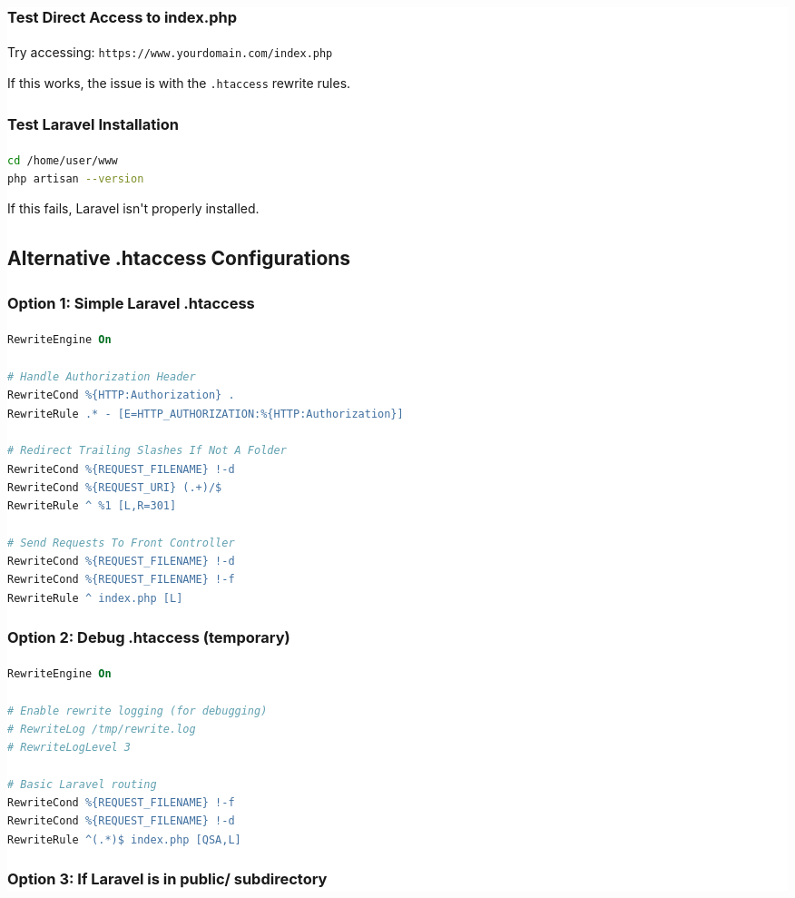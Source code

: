 ### Test Direct Access to index.php

Try accessing: `https://www.yourdomain.com/index.php`

If this works, the issue is with the `.htaccess` rewrite rules.

### Test Laravel Installation

```bash
cd /home/user/www
php artisan --version
```

If this fails, Laravel isn't properly installed.

## Alternative .htaccess Configurations

### Option 1: Simple Laravel .htaccess

```apache
RewriteEngine On

# Handle Authorization Header
RewriteCond %{HTTP:Authorization} .
RewriteRule .* - [E=HTTP_AUTHORIZATION:%{HTTP:Authorization}]

# Redirect Trailing Slashes If Not A Folder
RewriteCond %{REQUEST_FILENAME} !-d
RewriteCond %{REQUEST_URI} (.+)/$
RewriteRule ^ %1 [L,R=301]

# Send Requests To Front Controller
RewriteCond %{REQUEST_FILENAME} !-d
RewriteCond %{REQUEST_FILENAME} !-f
RewriteRule ^ index.php [L]
```

### Option 2: Debug .htaccess (temporary)

```apache
RewriteEngine On

# Enable rewrite logging (for debugging)
# RewriteLog /tmp/rewrite.log
# RewriteLogLevel 3

# Basic Laravel routing
RewriteCond %{REQUEST_FILENAME} !-f
RewriteCond %{REQUEST_FILENAME} !-d
RewriteRule ^(.*)$ index.php [QSA,L]
```

### Option 3: If Laravel is in public/ subdirectory
